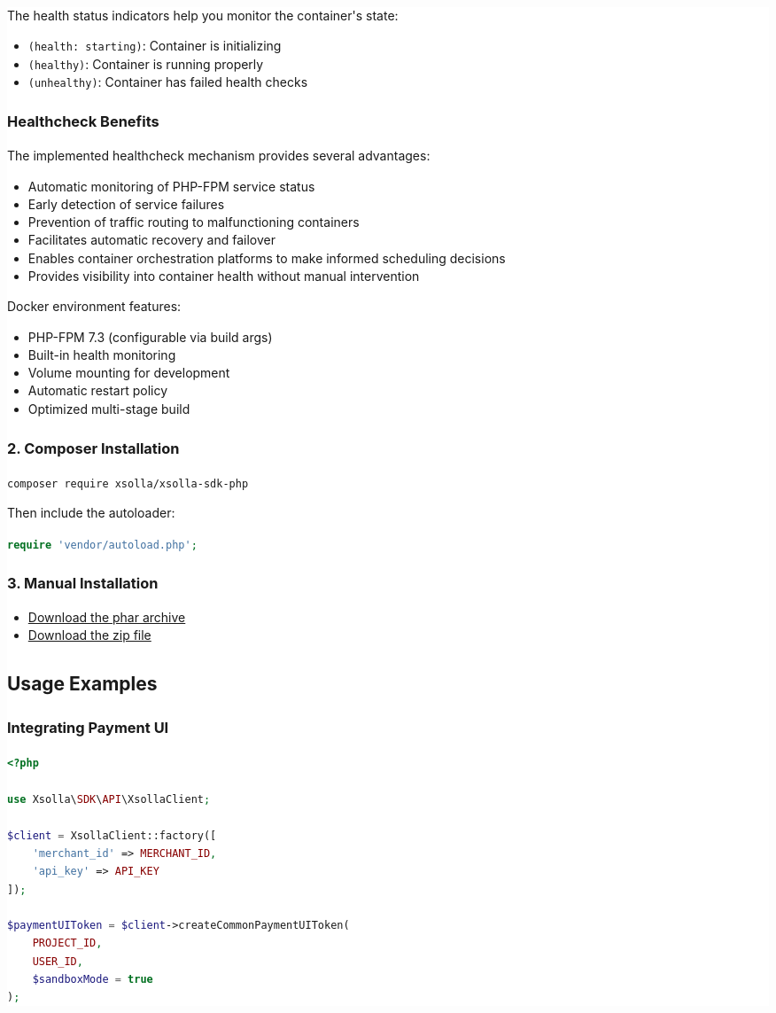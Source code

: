 The health status indicators help you monitor the container's state:
* `(health: starting)`: Container is initializing
* `(healthy)`: Container is running properly
* `(unhealthy)`: Container has failed health checks

### Healthcheck Benefits

The implemented healthcheck mechanism provides several advantages:
* Automatic monitoring of PHP-FPM service status
* Early detection of service failures
* Prevention of traffic routing to malfunctioning containers
* Facilitates automatic recovery and failover
* Enables container orchestration platforms to make informed scheduling decisions
* Provides visibility into container health without manual intervention

Docker environment features:
* PHP-FPM 7.3 (configurable via build args)
* Built-in health monitoring
* Volume mounting for development
* Automatic restart policy
* Optimized multi-stage build

### 2. Composer Installation

```bash
composer require xsolla/xsolla-sdk-php
```

Then include the autoloader:
```php
require 'vendor/autoload.php';
```

### 3. Manual Installation

* [Download the phar archive](https://github.com/Luamtech/xsolla-sdk-php/releases)
* [Download the zip file](https://github.com/Luamtech/xsolla-sdk-php/releases)

## Usage Examples

### Integrating Payment UI

```php
<?php

use Xsolla\SDK\API\XsollaClient;

$client = XsollaClient::factory([
    'merchant_id' => MERCHANT_ID,
    'api_key' => API_KEY
]);

$paymentUIToken = $client->createCommonPaymentUIToken(
    PROJECT_ID,
    USER_ID,
    $sandboxMode = true
);
```
